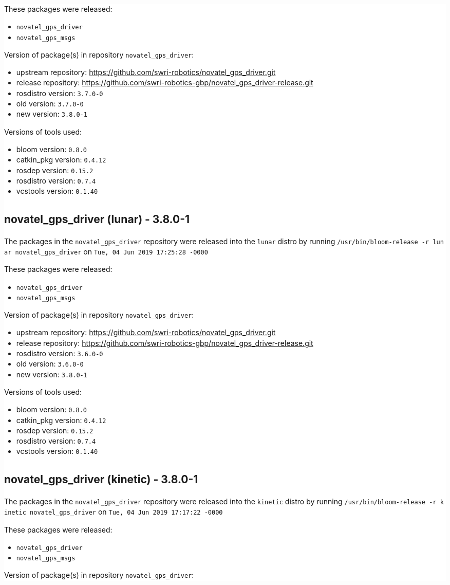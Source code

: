 These packages were released:
- `novatel_gps_driver`
- `novatel_gps_msgs`

Version of package(s) in repository `novatel_gps_driver`:

- upstream repository: https://github.com/swri-robotics/novatel_gps_driver.git
- release repository: https://github.com/swri-robotics-gbp/novatel_gps_driver-release.git
- rosdistro version: `3.7.0-0`
- old version: `3.7.0-0`
- new version: `3.8.0-1`

Versions of tools used:

- bloom version: `0.8.0`
- catkin_pkg version: `0.4.12`
- rosdep version: `0.15.2`
- rosdistro version: `0.7.4`
- vcstools version: `0.1.40`


## novatel_gps_driver (lunar) - 3.8.0-1

The packages in the `novatel_gps_driver` repository were released into the `lunar` distro by running `/usr/bin/bloom-release -r lunar novatel_gps_driver` on `Tue, 04 Jun 2019 17:25:28 -0000`

These packages were released:
- `novatel_gps_driver`
- `novatel_gps_msgs`

Version of package(s) in repository `novatel_gps_driver`:

- upstream repository: https://github.com/swri-robotics/novatel_gps_driver.git
- release repository: https://github.com/swri-robotics-gbp/novatel_gps_driver-release.git
- rosdistro version: `3.6.0-0`
- old version: `3.6.0-0`
- new version: `3.8.0-1`

Versions of tools used:

- bloom version: `0.8.0`
- catkin_pkg version: `0.4.12`
- rosdep version: `0.15.2`
- rosdistro version: `0.7.4`
- vcstools version: `0.1.40`


## novatel_gps_driver (kinetic) - 3.8.0-1

The packages in the `novatel_gps_driver` repository were released into the `kinetic` distro by running `/usr/bin/bloom-release -r kinetic novatel_gps_driver` on `Tue, 04 Jun 2019 17:17:22 -0000`

These packages were released:
- `novatel_gps_driver`
- `novatel_gps_msgs`

Version of package(s) in repository `novatel_gps_driver`:
